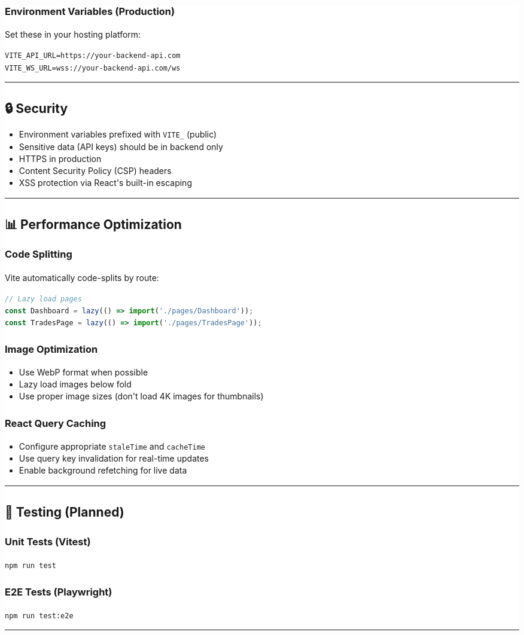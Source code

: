 ### Environment Variables (Production)

Set these in your hosting platform:
```
VITE_API_URL=https://your-backend-api.com
VITE_WS_URL=wss://your-backend-api.com/ws
```

---

## 🔒 Security

- Environment variables prefixed with `VITE_` (public)
- Sensitive data (API keys) should be in backend only
- HTTPS in production
- Content Security Policy (CSP) headers
- XSS protection via React's built-in escaping

---

## 📊 Performance Optimization

### Code Splitting
Vite automatically code-splits by route:
```typescript
// Lazy load pages
const Dashboard = lazy(() => import('./pages/Dashboard'));
const TradesPage = lazy(() => import('./pages/TradesPage'));
```

### Image Optimization
- Use WebP format when possible
- Lazy load images below fold
- Use proper image sizes (don't load 4K images for thumbnails)

### React Query Caching
- Configure appropriate `staleTime` and `cacheTime`
- Use query key invalidation for real-time updates
- Enable background refetching for live data

---

## 🧪 Testing (Planned)

### Unit Tests (Vitest)
```bash
npm run test
```

### E2E Tests (Playwright)
```bash
npm run test:e2e
```

---